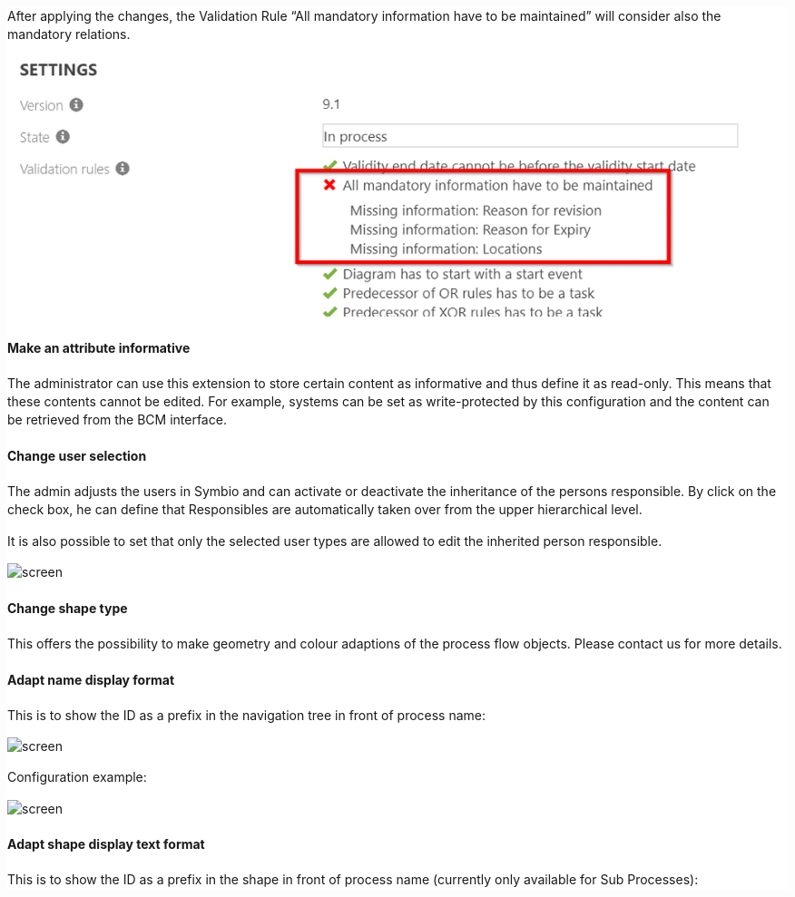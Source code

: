 After applying the changes, the Validation Rule “All mandatory information have to be maintained” will consider also the mandatory relations. 

 ![screen](../media/MakeRelationsMandatory_Validation.png)

#### Make an attribute informative

The administrator can use this extension to store certain content as informative and thus define it as read-only. This means that these contents cannot be edited. For example, systems can be set as write-protected by this configuration and the content can be retrieved from the BCM interface.

#### Change user selection

The admin adjusts the users in Symbio and can activate or deactivate the inheritance of the persons responsible. By click on the check box, he can define that Responsibles are automatically taken over from the upper hierarchical level.

It is also possible to set that only the selected user types are allowed to edit the inherited person responsible.

![screen](../media/change_selection.png)

#### Change shape type

This offers the possibility to make geometry and colour adaptions of the process flow objects. Please contact us for more details.

#### Adapt name display format 

This is to show the ID as a prefix in the navigation tree in front of process name:

![screen](../media/extended_config_name_display.png)

Configuration example:

![screen](../media/settings_name.png)

#### Adapt shape display text format 

This is to show the ID as a prefix in the shape in front of process name (currently only available for Sub Processes):
